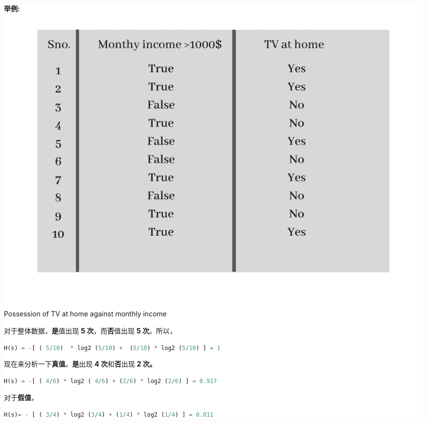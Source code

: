 **举例:**

![1 2 3 4 5 6 7 8 9 10 1](img/41bf1882c0a574534c53de84debe24f5.png)

Possession of TV at home against monthly income

对于整体数据，**是**值出现 **5 次**，而**否**值出现 **5 次**。所以，

```py
H(s) = -[ ( 5/10)  * log2 (5/10) +  (5/10) * log2 (5/10) ] = 1

```

现在来分析一下**真值**。**是**出现 **4 次**和**否**出现 **2 次。**

```py
H(s) = -[ ( 4/6) * log2 ( 4/6) + (2/6) * log2 (2/6) ] = 0.917

```

对于**假值**，

```py
H(s)= - [ ( 3/4) * log2 (3/4) + (1/4) * log2 (1/4) ] = 0.811

```
